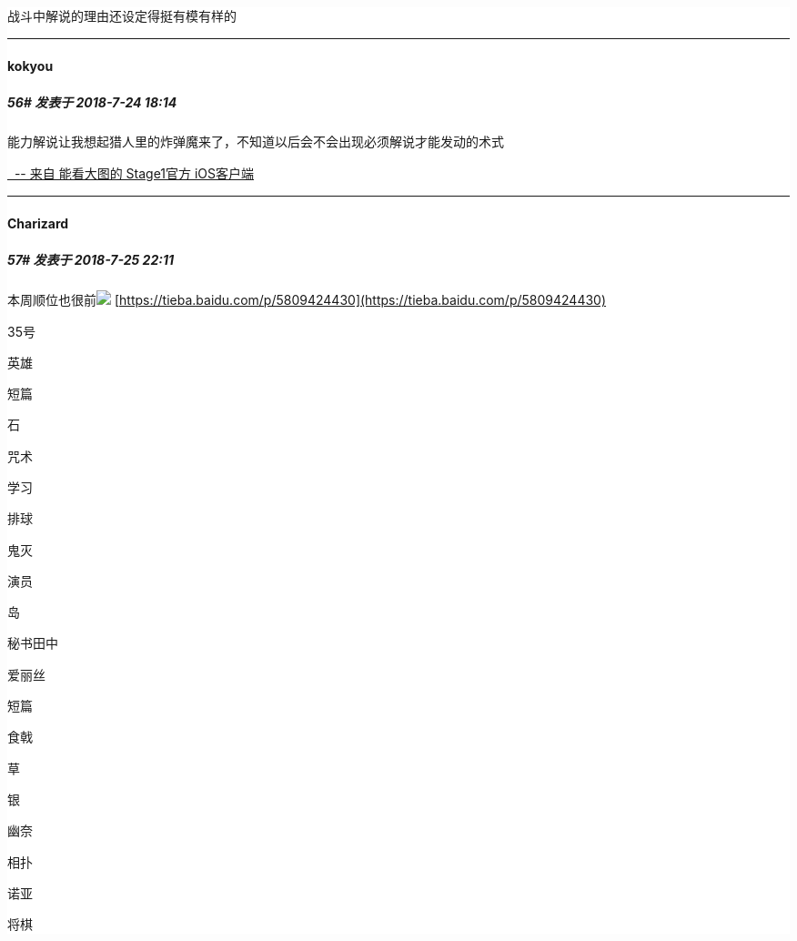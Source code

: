 
战斗中解说的理由还设定得挺有模有样的


-----

####  kokyou  
##### 56#       发表于 2018-7-24 18:14


能力解说让我想起猎人里的炸弹魔来了，不知道以后会不会出现必须解说才能发动的术式

[  -- 来自 能看大图的 Stage1官方 iOS客户端](https://itunes.apple.com/fi/app/saraba1st/id1221237470?mt=8)


-----

####  Charizard  
##### 57#       发表于 2018-7-25 22:11


本周顺位也很前<img src="https://static.saraba1st.com/image/smiley/face2017/074.png" referrerpolicy="no-referrer">
[https://tieba.baidu.com/p/5809424430](https://tieba.baidu.com/p/5809424430)

35号

英雄

短篇

石

咒术

学习

排球

鬼灭

演员

岛

秘书田中

爱丽丝

短篇

食戟

草

银

幽奈

相扑

诺亚

将棋
